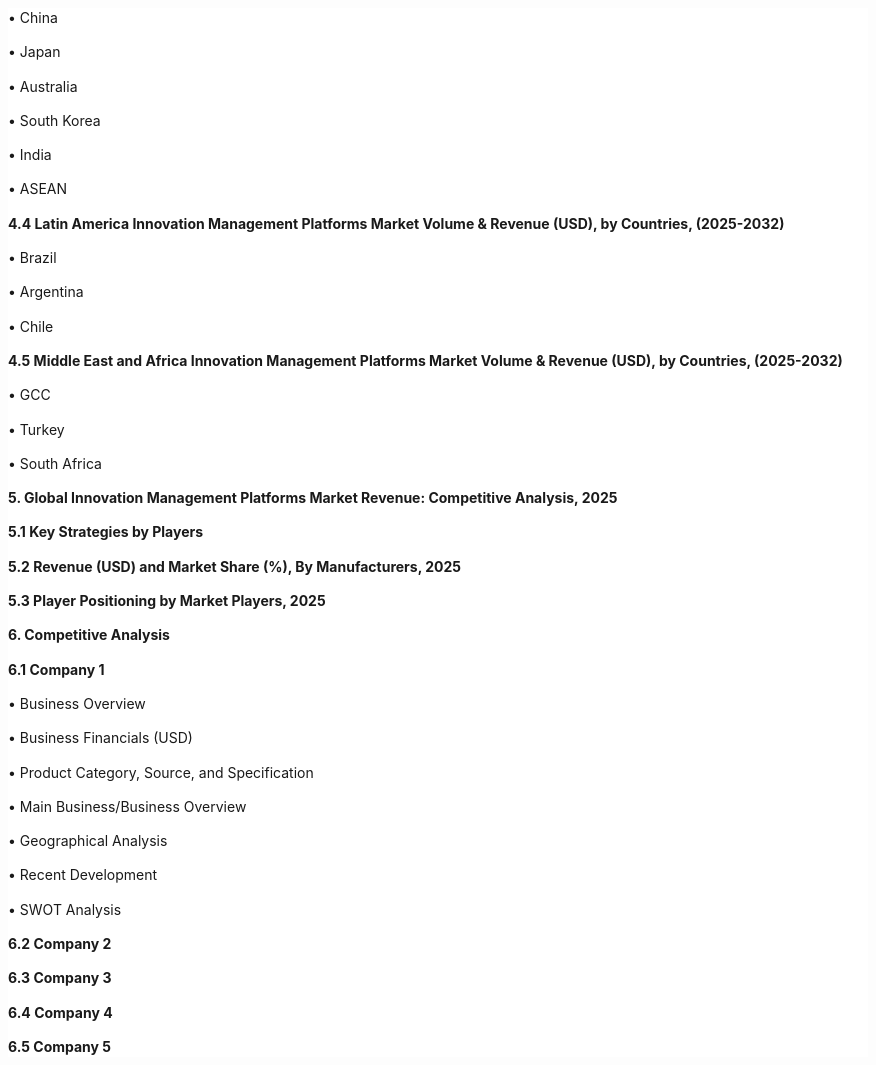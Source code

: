 • China

• Japan

• Australia

• South Korea

• India

• ASEAN

<strong>4.4 Latin America Innovation Management Platforms Market Volume &amp; Revenue (USD), by Countries, (2025-2032)</strong>

• Brazil

• Argentina

• Chile

<strong>4.5 Middle East and Africa Innovation Management Platforms Market Volume &amp; Revenue (USD), by Countries, (2025-2032)</strong>

• GCC

• Turkey

• South Africa

<strong>5. Global Innovation Management Platforms Market Revenue: Competitive Analysis, 2025</strong>

<strong>5.1 Key Strategies by Players</strong>

<strong>5.2 Revenue (USD) and Market Share (%), By Manufacturers, 2025</strong>

<strong>5.3 Player Positioning by Market Players, 2025</strong>

<strong>6. Competitive Analysis</strong>

<strong>6.1 Company 1</strong>

• Business Overview

• Business Financials (USD)

• Product Category, Source, and Specification

• Main Business/Business Overview

• Geographical Analysis

• Recent Development

• SWOT Analysis

<strong>6.2 Company 2</strong>

<strong>6.3 Company 3</strong>

<strong>6.4 Company 4</strong>

<strong>6.5 Company 5</strong>
